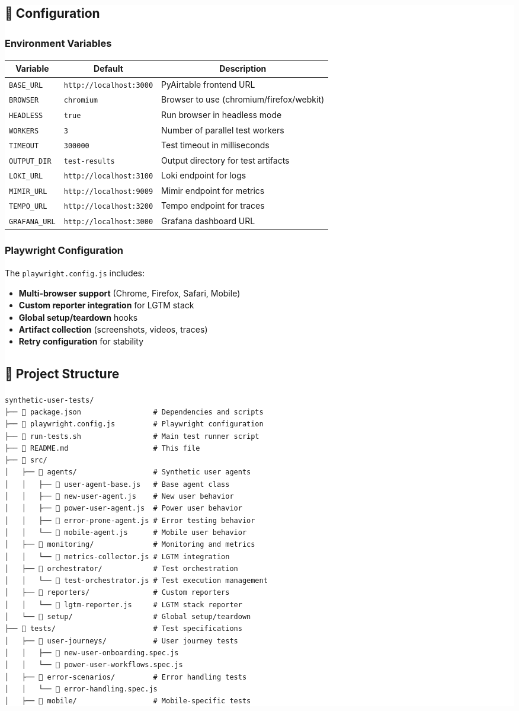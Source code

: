 
## 🔧 Configuration

### Environment Variables

| Variable | Default | Description |
|----------|---------|-------------|
| `BASE_URL` | `http://localhost:3000` | PyAirtable frontend URL |
| `BROWSER` | `chromium` | Browser to use (chromium/firefox/webkit) |
| `HEADLESS` | `true` | Run browser in headless mode |
| `WORKERS` | `3` | Number of parallel test workers |
| `TIMEOUT` | `300000` | Test timeout in milliseconds |
| `OUTPUT_DIR` | `test-results` | Output directory for test artifacts |
| `LOKI_URL` | `http://localhost:3100` | Loki endpoint for logs |
| `MIMIR_URL` | `http://localhost:9009` | Mimir endpoint for metrics |
| `TEMPO_URL` | `http://localhost:3200` | Tempo endpoint for traces |
| `GRAFANA_URL` | `http://localhost:3000` | Grafana dashboard URL |

### Playwright Configuration

The `playwright.config.js` includes:
- **Multi-browser support** (Chrome, Firefox, Safari, Mobile)
- **Custom reporter integration** for LGTM stack
- **Global setup/teardown** hooks
- **Artifact collection** (screenshots, videos, traces)
- **Retry configuration** for stability

## 📁 Project Structure

```
synthetic-user-tests/
├── 📄 package.json                 # Dependencies and scripts
├── 📄 playwright.config.js         # Playwright configuration
├── 📄 run-tests.sh                 # Main test runner script
├── 📄 README.md                    # This file
├── 📁 src/
│   ├── 📁 agents/                  # Synthetic user agents
│   │   ├── 📄 user-agent-base.js   # Base agent class
│   │   ├── 📄 new-user-agent.js    # New user behavior
│   │   ├── 📄 power-user-agent.js  # Power user behavior
│   │   ├── 📄 error-prone-agent.js # Error testing behavior
│   │   └── 📄 mobile-agent.js      # Mobile user behavior
│   ├── 📁 monitoring/              # Monitoring and metrics
│   │   └── 📄 metrics-collector.js # LGTM integration
│   ├── 📁 orchestrator/            # Test orchestration
│   │   └── 📄 test-orchestrator.js # Test execution management
│   ├── 📁 reporters/               # Custom reporters
│   │   └── 📄 lgtm-reporter.js     # LGTM stack reporter
│   └── 📁 setup/                   # Global setup/teardown
├── 📁 tests/                       # Test specifications
│   ├── 📁 user-journeys/           # User journey tests
│   │   ├── 📄 new-user-onboarding.spec.js
│   │   └── 📄 power-user-workflows.spec.js
│   ├── 📁 error-scenarios/         # Error handling tests
│   │   └── 📄 error-handling.spec.js
│   ├── 📁 mobile/                  # Mobile-specific tests
```
